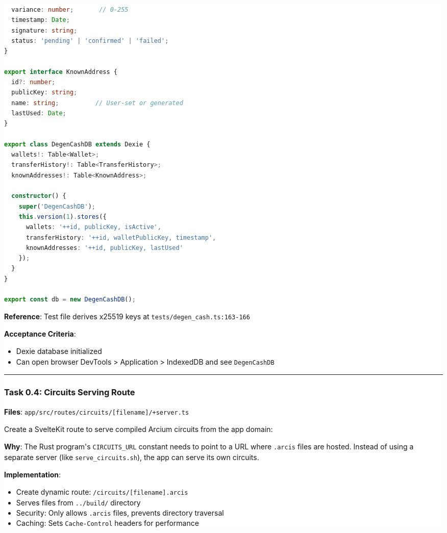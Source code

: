 ```typescript
  variance: number;       // 0-255
  timestamp: Date;
  signature: string;
  status: 'pending' | 'confirmed' | 'failed';
}

export interface KnownAddress {
  id?: number;
  publicKey: string;
  name: string;          // User-set or generated
  lastUsed: Date;
}

export class DegenCashDB extends Dexie {
  wallets!: Table<Wallet>;
  transferHistory!: Table<TransferHistory>;
  knownAddresses!: Table<KnownAddress>;

  constructor() {
    super('DegenCashDB');
    this.version(1).stores({
      wallets: '++id, publicKey, isActive',
      transferHistory: '++id, walletPublicKey, timestamp',
      knownAddresses: '++id, publicKey, lastUsed'
    });
  }
}

export const db = new DegenCashDB();
```

**Reference**: Test file derives x25519 keys at `tests/degen_cash.ts:163-166`

**Acceptance Criteria**:
- Dexie database initialized
- Can open browser DevTools > Application > IndexedDB and see `DegenCashDB`

---

### Task 0.4: Circuits Serving Route
**Files**: `app/src/routes/circuits/[filename]/+server.ts`

Create a SvelteKit route to serve compiled Arcium circuits from the app domain:

**Why**: The Rust program's `CIRCUITS_URL` constant needs to point to a URL where `.arcis` files are hosted. Instead of using a separate server (like `serve_circuits.sh`), the app can serve its own circuits.

**Implementation**:
- Create dynamic route: `/circuits/[filename].arcis`
- Serves files from `../build/` directory
- Security: Only allows `.arcis` files, prevents directory traversal
- Caching: Sets `Cache-Control` headers for performance

